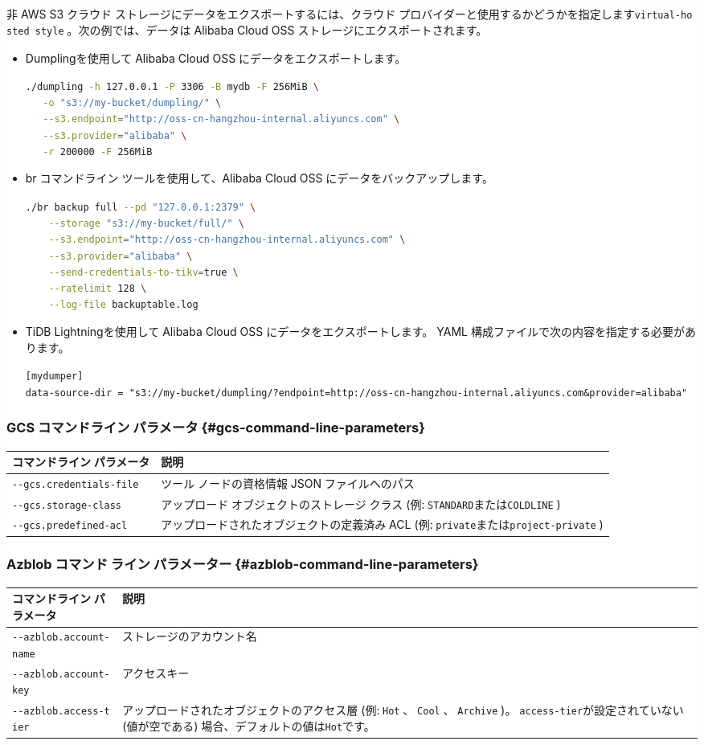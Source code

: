 非 AWS S3 クラウド ストレージにデータをエクスポートするには、クラウド プロバイダーと使用するかどうかを指定します`virtual-hosted style` 。次の例では、データは Alibaba Cloud OSS ストレージにエクスポートされます。

-   Dumplingを使用して Alibaba Cloud OSS にデータをエクスポートします。

    
    ```bash
    ./dumpling -h 127.0.0.1 -P 3306 -B mydb -F 256MiB \
       -o "s3://my-bucket/dumpling/" \
       --s3.endpoint="http://oss-cn-hangzhou-internal.aliyuncs.com" \
       --s3.provider="alibaba" \
       -r 200000 -F 256MiB
    ```

-   br コマンドライン ツールを使用して、Alibaba Cloud OSS にデータをバックアップします。

    
    ```bash
    ./br backup full --pd "127.0.0.1:2379" \
        --storage "s3://my-bucket/full/" \
        --s3.endpoint="http://oss-cn-hangzhou-internal.aliyuncs.com" \
        --s3.provider="alibaba" \
        --send-credentials-to-tikv=true \
        --ratelimit 128 \
        --log-file backuptable.log
    ```

-   TiDB Lightningを使用して Alibaba Cloud OSS にデータをエクスポートします。 YAML 構成ファイルで次の内容を指定する必要があります。

    
    ```
    [mydumper]
    data-source-dir = "s3://my-bucket/dumpling/?endpoint=http://oss-cn-hangzhou-internal.aliyuncs.com&provider=alibaba"
    ```

### GCS コマンドライン パラメータ {#gcs-command-line-parameters}

| コマンドライン パラメータ            | 説明                                                           |
| :----------------------- | :----------------------------------------------------------- |
| `--gcs.credentials-file` | ツール ノードの資格情報 JSON ファイルへのパス                                   |
| `--gcs.storage-class`    | アップロード オブジェクトのストレージ クラス (例: `STANDARD`または`COLDLINE` )        |
| `--gcs.predefined-acl`   | アップロードされたオブジェクトの定義済み ACL (例: `private`または`project-private` ) |

### Azblob コマンド ライン パラメーター {#azblob-command-line-parameters}

| コマンドライン パラメータ           | 説明                                                                                                          |
| :---------------------- | :---------------------------------------------------------------------------------------------------------- |
| `--azblob.account-name` | ストレージのアカウント名                                                                                                |
| `--azblob.account-key`  | アクセスキー                                                                                                      |
| `--azblob.access-tier`  | アップロードされたオブジェクトのアクセス層 (例: `Hot` 、 `Cool` 、 `Archive` )。 `access-tier`が設定されていない (値が空である) 場合、デフォルトの値は`Hot`です。 |
